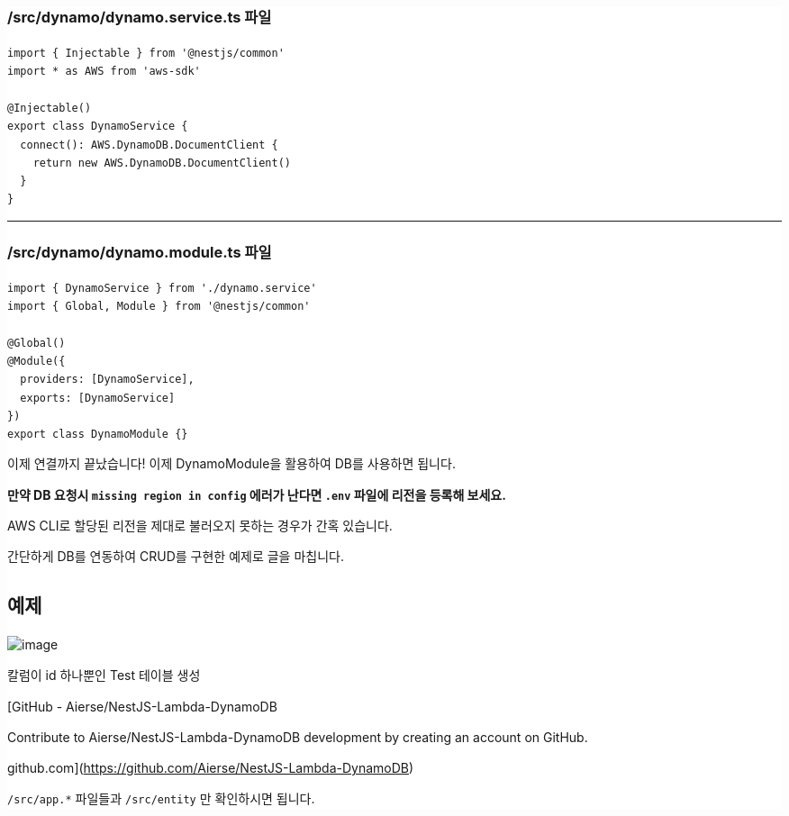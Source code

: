 ### /src/dynamo/dynamo.service.ts 파일

```
import { Injectable } from '@nestjs/common'
import * as AWS from 'aws-sdk'

@Injectable()
export class DynamoService {
  connect(): AWS.DynamoDB.DocumentClient {
    return new AWS.DynamoDB.DocumentClient()
  }
}
```

---

### /src/dynamo/dynamo.module.ts 파일

```
import { DynamoService } from './dynamo.service'
import { Global, Module } from '@nestjs/common'

@Global()
@Module({
  providers: [DynamoService],
  exports: [DynamoService]
})
export class DynamoModule {}
```

이제 연결까지 끝났습니다! 이제 DynamoModule을 활용하여 DB를 사용하면 됩니다.

**만약 DB 요청시 `missing region in config` 에러가 난다면 `.env` 파일에 리전을 등록해 보세요.**

AWS CLI로 할당된 리전을 제대로 불러오지 못하는 경우가 간혹 있습니다.

간단하게 DB를 연동하여 CRUD를 구현한 예제로 글을 마칩니다.

## 예제

![image](https://github.com/Aierse/Aierse/assets/68111814/a9b29c83-d3b7-4ae7-8638-44d2d5fa7b08)

칼럼이 id 하나뿐인 Test 테이블 생성

[GitHub - Aierse/NestJS-Lambda-DynamoDB

Contribute to Aierse/NestJS-Lambda-DynamoDB development by creating an account on GitHub.

github.com](https://github.com/Aierse/NestJS-Lambda-DynamoDB)

`/src/app.*` 파일들과 `/src/entity` 만 확인하시면 됩니다.
